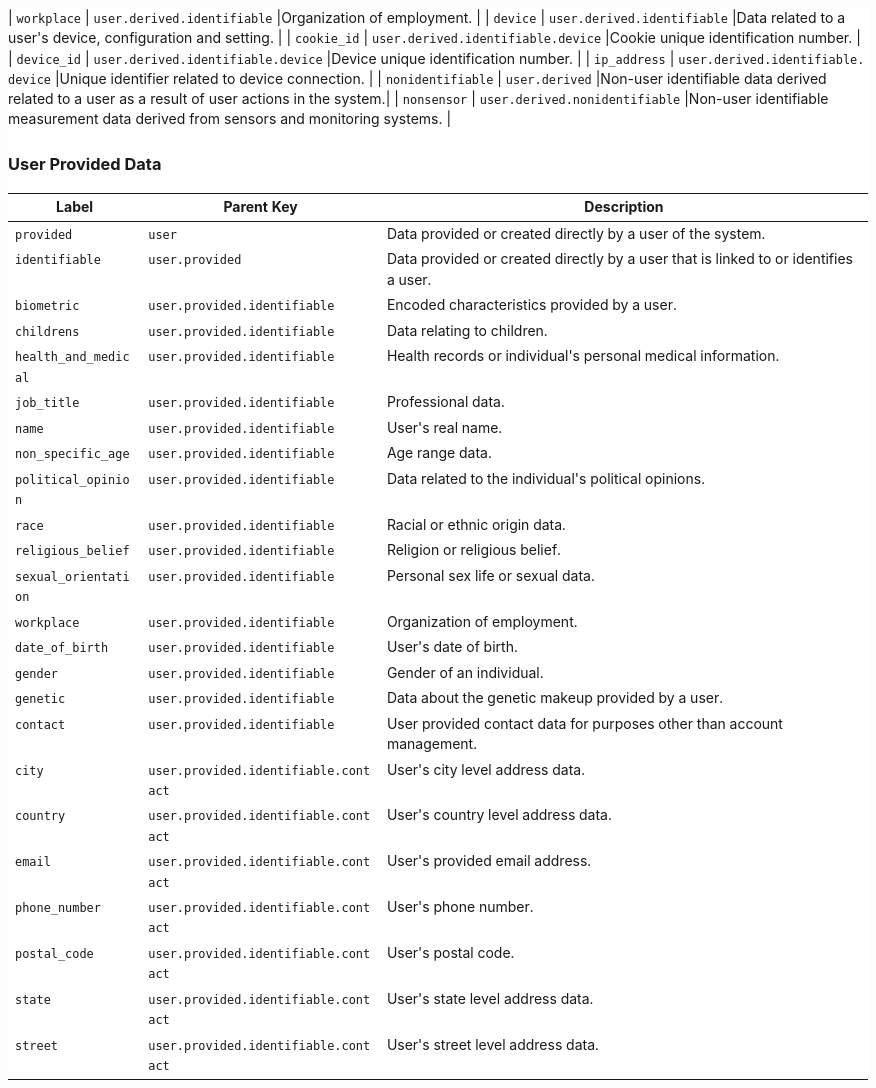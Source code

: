 | `workplace`                       | `user.derived.identifiable`               |Organization of employment.                                                                    |
| `device`                          | `user.derived.identifiable`               |Data related to a user's device, configuration and setting.                                    |
| `cookie_id`                       | `user.derived.identifiable.device`        |Cookie unique identification number.                                                           |
| `device_id`                       | `user.derived.identifiable.device`        |Device unique identification number.                                                           |
| `ip_address`                      | `user.derived.identifiable.device`        |Unique identifier related to device connection.                                                |
| `nonidentifiable`                 | `user.derived`                            |Non-user identifiable data derived related to a user as a result of user actions in the system.|
| `nonsensor`                       | `user.derived.nonidentifiable`            |Non-user identifiable measurement data derived from sensors and monitoring systems.            |

### User Provided Data

| Label                             | Parent Key                                | Description                                                                                   |
| ---                               | ---                                       | ---                                                                                           |
| `provided`                        | `user`                                    |Data provided or created directly by a user of the system.                                     |
| `identifiable`                    | `user.provided`                           |Data provided or created directly by a user that is linked to or identifies a user.            |
| `biometric`                       | `user.provided.identifiable`              |Encoded characteristics provided by a user.                                                    |
| `childrens`                       | `user.provided.identifiable`              |Data relating to children.                                                                     |
| `health_and_medical`              | `user.provided.identifiable`              |Health records or individual's personal medical information.                                   |
| `job_title`                       | `user.provided.identifiable`              |Professional data.                                                                             |
| `name`                            | `user.provided.identifiable`              |User's real name.                                                                              |
| `non_specific_age`                | `user.provided.identifiable`              |Age range data.                                                                                |
| `political_opinion`               | `user.provided.identifiable`              |Data related to the individual's political opinions.                                           |
| `race`                            | `user.provided.identifiable`              |Racial or ethnic origin data.                                                                  |
| `religious_belief`                | `user.provided.identifiable`              |Religion or religious belief.                                                                  |
| `sexual_orientation`              | `user.provided.identifiable`              |Personal sex life or sexual data.                                                              |
| `workplace`                       | `user.provided.identifiable`              |Organization of employment.                                                                    |
| `date_of_birth`                   | `user.provided.identifiable`              |User's date of birth.                                                                          |
| `gender`                          | `user.provided.identifiable`              |Gender of an individual.                                                                       |
| `genetic`                         | `user.provided.identifiable`              |Data about the genetic makeup provided by a user.                                              |
| `contact`                         | `user.provided.identifiable`              |User provided contact data for purposes other than account management.                         |
| `city`                            | `user.provided.identifiable.contact`      |User's city level address data.                                                                |
| `country`                         | `user.provided.identifiable.contact`      |User's country level address data.                                                             |
| `email`                           | `user.provided.identifiable.contact`      |User's provided email address.                                                                 |
| `phone_number`                    | `user.provided.identifiable.contact`      |User's phone number.                                                                           |
| `postal_code`                     | `user.provided.identifiable.contact`      |User's postal code.                                                                            |
| `state`                           | `user.provided.identifiable.contact`      |User's state level address data.                                                               |
| `street`                          | `user.provided.identifiable.contact`      |User's street level address data.                                                              |